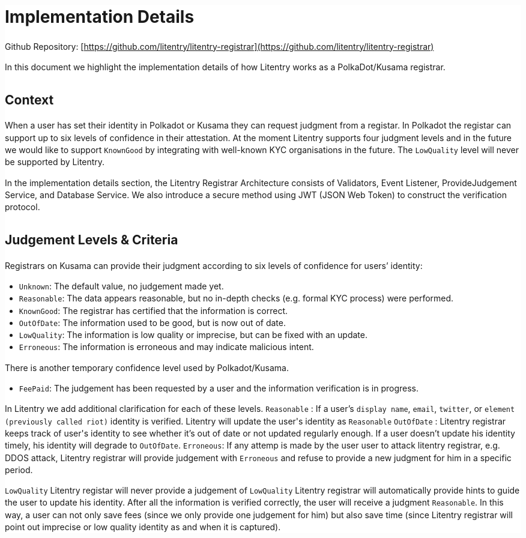 
# Implementation Details

Github Repository: [https://github.com/litentry/litentry-registrar](https://github.com/litentry/litentry-registrar)

In this document we highlight the implementation details of how Litentry works as a PolkaDot/Kusama registrar.

## Context

When a user has set their identity in Polkadot or Kusama they can request judgment from a registar. In Polkadot the registar can support up to six levels of confidence in their attestation. At the moment Litentry supports four judgment levels and in the future we would like to support `KnownGood` by integrating with well-known KYC organisations in the future. The `LowQuality` level will never be supported by Litentry.

In the implementation details section, the Litentry Registrar Architecture consists of Validators, Event Listener, ProvideJudgement Service, and Database Service. We also introduce a secure method using JWT (JSON Web Token) to construct the verification protocol.

## Judgement Levels & Criteria

Registrars on Kusama can provide their judgment according to six levels of confidence for users’ identity:

* `Unknown`: The default value, no judgement made yet.
* `Reasonable`: The data appears reasonable, but no in-depth checks (e.g. formal KYC process) were performed.
* `KnownGood`: The registrar has certified that the information is correct.
* `OutOfDate`: The information used to be good, but is now out of date.
* `LowQuality`: The information is low quality or imprecise, but can be fixed with an update.
* `Erroneous`: The information is erroneous and may indicate malicious intent.

There is another temporary confidence level used by Polkadot/Kusama.
* `FeePaid`: The judgement has been requested by a user and the information verification is in progress.

In Litentry we add additional clarification for each of these levels.
`Reasonable` : If a user’s `display name`, `email`, `twitter`, or `element(previously called riot)` identity is verified. Litentry will update the user's identity as `Reasonable`
`OutOfDate` : Litentry registrar keeps track of user's identity to see whether it’s out of date or not updated regularly enough. If a user doesn’t update his identity timely, his identity will degrade to `OutOfDate`. 
`Erroneous`: If any attemp is made by the user user to attack litentry registrar, e.g. DDOS attack, Litentry registrar will provide judgement with `Erroneous` and refuse to provide a new judgment for him in a specific period.

`LowQuality` Litentry registar will never provide a judgement of `LowQuality` Litentry registrar will automatically provide hints to guide the user to update his identity. After all the information is verified correctly, the user will receive a judgment `Reasonable`. In this way, a user can not only save fees (since we only provide one judgement for him) but also save time (since Litentry registrar will point out imprecise or low quality identity as and when it is captured).
